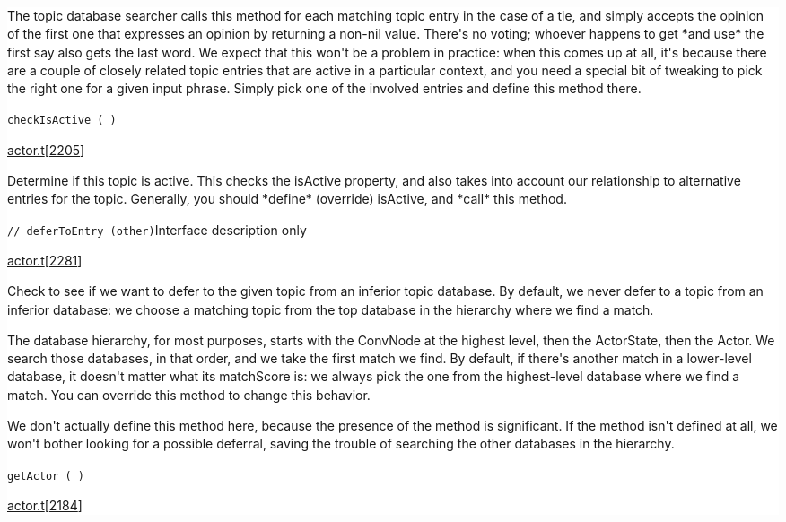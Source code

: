 The topic database searcher calls this method for each matching topic
entry in the case of a tie, and simply accepts the opinion of the first
one that expresses an opinion by returning a non-nil value. There's no
voting; whoever happens to get \*and use\* the first say also gets the
last word. We expect that this won't be a problem in practice: when this
comes up at all, it's because there are a couple of closely related
topic entries that are active in a particular context, and you need a
special bit of tweaking to pick the right one for a given input phrase.
Simply pick one of the involved entries and define this method there.



<span id="checkIsActive"></span>

`checkIsActive ( )`

[actor.t](../file/actor.t.html)\[[2205](../source/actor.t.html#2205)\]



Determine if this topic is active. This checks the isActive property,
and also takes into account our relationship to alternative entries for
the topic. Generally, you should \*define\* (override) isActive, and
\*call\* this method.



<span id="deferToEntry"></span>

`// deferToEntry (other)`<span class="rem">Interface description
only</span>

[actor.t](../file/actor.t.html)\[[2281](../source/actor.t.html#2281)\]



Check to see if we want to defer to the given topic from an inferior
topic database. By default, we never defer to a topic from an inferior
database: we choose a matching topic from the top database in the
hierarchy where we find a match.

The database hierarchy, for most purposes, starts with the ConvNode at
the highest level, then the ActorState, then the Actor. We search those
databases, in that order, and we take the first match we find. By
default, if there's another match in a lower-level database, it doesn't
matter what its matchScore is: we always pick the one from the
highest-level database where we find a match. You can override this
method to change this behavior.

We don't actually define this method here, because the presence of the
method is significant. If the method isn't defined at all, we won't
bother looking for a possible deferral, saving the trouble of searching
the other databases in the hierarchy.



<span id="getActor"></span>

`getActor ( )`

[actor.t](../file/actor.t.html)\[[2184](../source/actor.t.html#2184)\]
